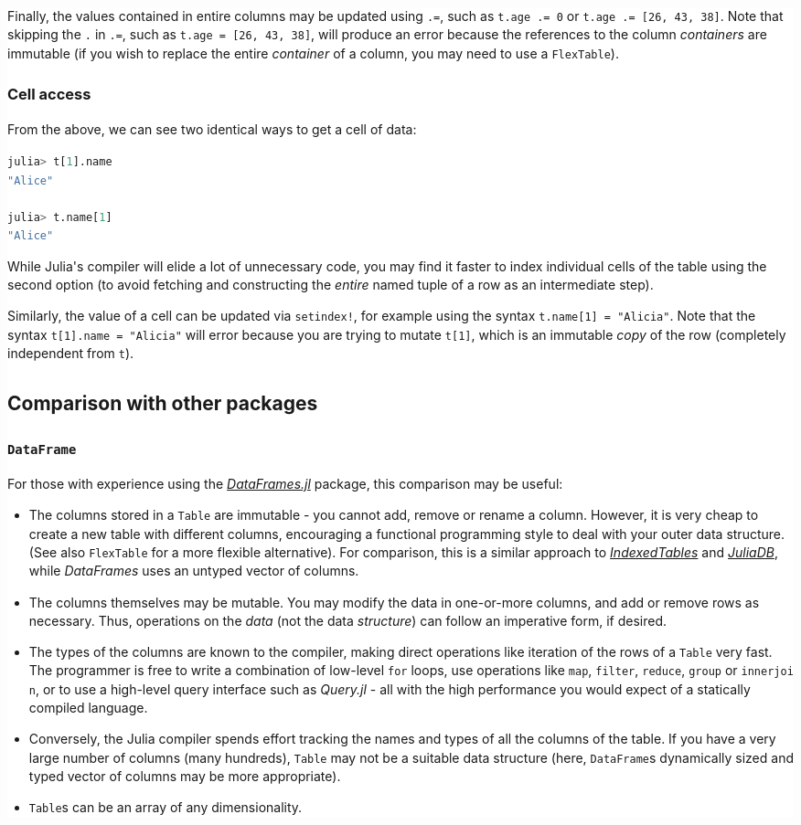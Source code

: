 Finally, the values contained in entire columns may be updated using `.=`, such as `t.age .= 0` or `t.age .= [26, 43, 38]`. Note that skipping the `.` in `.=`, such as `t.age = [26, 43, 38]`, will produce an error because the references to the column *containers* are immutable (if you wish to replace the entire *container* of a column, you may need to use a `FlexTable`).

### Cell access

From the above, we can see two identical ways to get a cell of data:

```julia
julia> t[1].name
"Alice"

julia> t.name[1]
"Alice"
```

While Julia's compiler will elide a lot of unnecessary code, you may find it faster to index individual cells of the table using the second option (to avoid fetching and constructing the *entire* named tuple of a row as an intermediate step).

Similarly, the value of a cell can be updated via `setindex!`, for example using the syntax `t.name[1] = "Alicia"`. Note that the syntax `t[1].name = "Alicia"` will error because you are trying to mutate `t[1]`, which is an immutable *copy* of the row (completely independent from `t`).

## Comparison with other packages 

### `DataFrame`

For those with experience using the [*DataFrames.jl*](https://github.com/JuliaData/DataFrames.jl) package, this comparison may be useful:

 * The columns stored in a `Table` are immutable - you cannot add, remove or rename a column. However, it is very cheap to create a new table with different columns, encouraging a functional programming style to deal with your outer data structure. (See also `FlexTable` for a more flexible alternative). For comparison, this is a similar approach to [*IndexedTables*](https://github.com/JuliaComputing/IndexedTables.jl) and [*JuliaDB*](https://github.com/JuliaComputing/JuliaDB.jl), while *DataFrames* uses an untyped vector of columns.

 * The columns themselves may be mutable. You may modify the data in one-or-more columns, and add or remove rows as necessary. Thus, operations on the *data* (not the data *structure*) can follow an imperative form, if desired.

 * The types of the columns are known to the compiler, making direct operations like iteration of the rows of a `Table` very fast. The programmer is free to write a combination of low-level `for` loops, use operations like `map`, `filter`, `reduce`, `group` or `innerjoin`, or to use a high-level query interface such as *Query.jl* - all with the high performance you would expect of a statically compiled language.

 * Conversely, the Julia compiler spends effort tracking the names and types of all the columns of the table. If you have a very large number of columns (many hundreds), `Table` may not be a suitable data structure (here, `DataFrame`s dynamically sized and typed vector of columns may be more appropriate).

 * `Table`s can be an array of any dimensionality.
